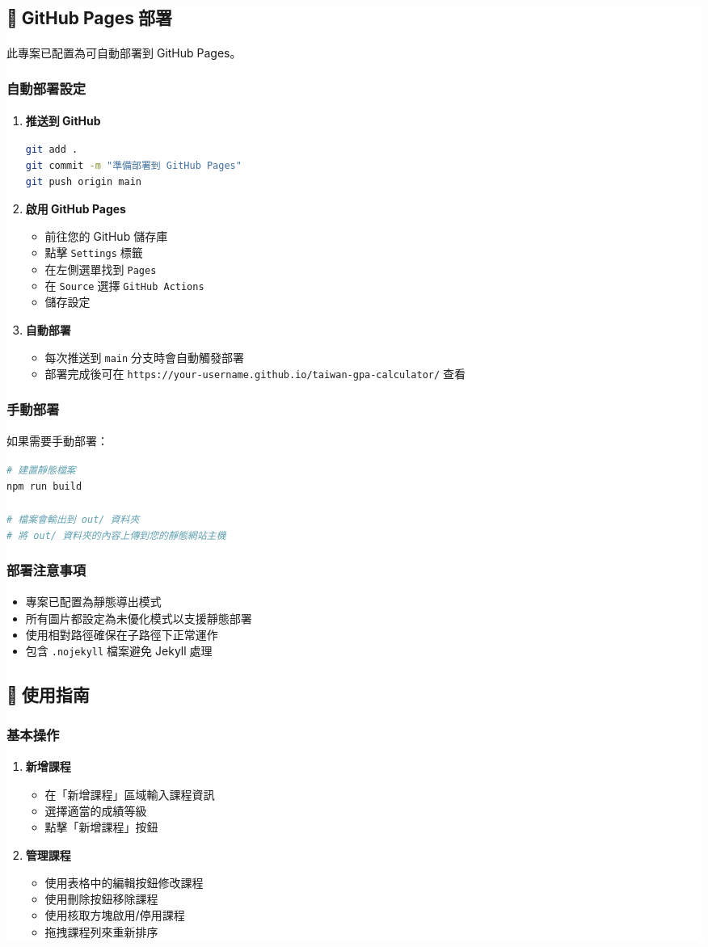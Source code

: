 ## 🚀 GitHub Pages 部署

此專案已配置為可自動部署到 GitHub Pages。

### 自動部署設定

1. **推送到 GitHub**
   ```bash
   git add .
   git commit -m "準備部署到 GitHub Pages"
   git push origin main
   ```

2. **啟用 GitHub Pages**
   - 前往您的 GitHub 儲存庫
   - 點擊 `Settings` 標籤
   - 在左側選單找到 `Pages`
   - 在 `Source` 選擇 `GitHub Actions`
   - 儲存設定

3. **自動部署**
   - 每次推送到 `main` 分支時會自動觸發部署
   - 部署完成後可在 `https://your-username.github.io/taiwan-gpa-calculator/` 查看

### 手動部署

如果需要手動部署：

```bash
# 建置靜態檔案
npm run build

# 檔案會輸出到 out/ 資料夾
# 將 out/ 資料夾的內容上傳到您的靜態網站主機
```

### 部署注意事項

- 專案已配置為靜態導出模式
- 所有圖片都設定為未優化模式以支援靜態部署
- 使用相對路徑確保在子路徑下正常運作
- 包含 `.nojekyll` 檔案避免 Jekyll 處理

## 📖 使用指南
### 基本操作

1. **新增課程**
   - 在「新增課程」區域輸入課程資訊
   - 選擇適當的成績等級
   - 點擊「新增課程」按鈕

2. **管理課程**
   - 使用表格中的編輯按鈕修改課程
   - 使用刪除按鈕移除課程
   - 使用核取方塊啟用/停用課程
   - 拖拽課程列來重新排序
